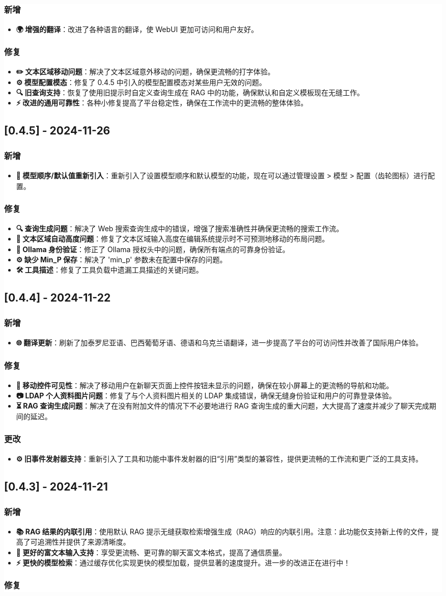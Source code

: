 ### 新增

- **🌍 增强的翻译**：改进了各种语言的翻译，使 WebUI 更加可访问和用户友好。

### 修复

- **✏️ 文本区域移动问题**：解决了文本区域意外移动的问题，确保更流畅的打字体验。
- **⚙️ 模型配置模态**：修复了 0.4.5 中引入的模型配置模态对某些用户无效的问题。
- **🔍 旧查询支持**：恢复了使用旧提示时自定义查询生成在 RAG 中的功能，确保默认和自定义模板现在无缝工作。
- **⚡ 改进的通用可靠性**：各种小修复提高了平台稳定性，确保在工作流中的更流畅的整体体验。

## [0.4.5] - 2024-11-26

### 新增

- **🎨 模型顺序/默认值重新引入**：重新引入了设置模型顺序和默认模型的功能，现在可以通过管理设置 > 模型 > 配置（齿轮图标）进行配置。

### 修复

- **🔍 查询生成问题**：解决了 Web 搜索查询生成中的错误，增强了搜索准确性并确保更流畅的搜索工作流。
- **📏 文本区域自动高度问题**：修复了文本区域输入高度在编辑系统提示时不可预测地移动的布局问题。
- **🔑 Ollama 身份验证**：修正了 Ollama 授权头中的问题，确保所有端点的可靠身份验证。
- **⚙️ 缺少 Min_P 保存**：解决了 'min_p' 参数未在配置中保存的问题。
- **🛠️ 工具描述**：修复了工具负载中遗漏工具描述的关键问题。

## [0.4.4] - 2024-11-22

### 新增

- **🌐 翻译更新**：刷新了加泰罗尼亚语、巴西葡萄牙语、德语和乌克兰语翻译，进一步提高了平台的可访问性并改善了国际用户体验。

### 修复

- **📱 移动控件可见性**：解决了移动用户在新聊天页面上控件按钮未显示的问题，确保在较小屏幕上的更流畅的导航和功能。
- **📷 LDAP 个人资料图片问题**：修复了与个人资料图片相关的 LDAP 集成错误，确保无缝身份验证和用户的可靠登录体验。
- **⏳ RAG 查询生成问题**：解决了在没有附加文件的情况下不必要地进行 RAG 查询生成的重大问题，大大提高了速度并减少了聊天完成期间的延迟。

### 更改

- **⚙️ 旧事件发射器支持**：重新引入了工具和功能中事件发射器的旧“引用”类型的兼容性，提供更流畅的工作流和更广泛的工具支持。

## [0.4.3] - 2024-11-21

### 新增

- **📚 RAG 结果的内联引用**：使用默认 RAG 提示无缝获取检索增强生成（RAG）响应的内联引用。注意：此功能仅支持新上传的文件，提高了可追溯性并提供了来源清晰度。
- **🎨 更好的富文本输入支持**：享受更流畅、更可靠的聊天富文本格式，提高了通信质量。
- **⚡ 更快的模型检索**：通过缓存优化实现更快的模型加载，提供显著的速度提升。进一步的改进正在进行中！

### 修复
